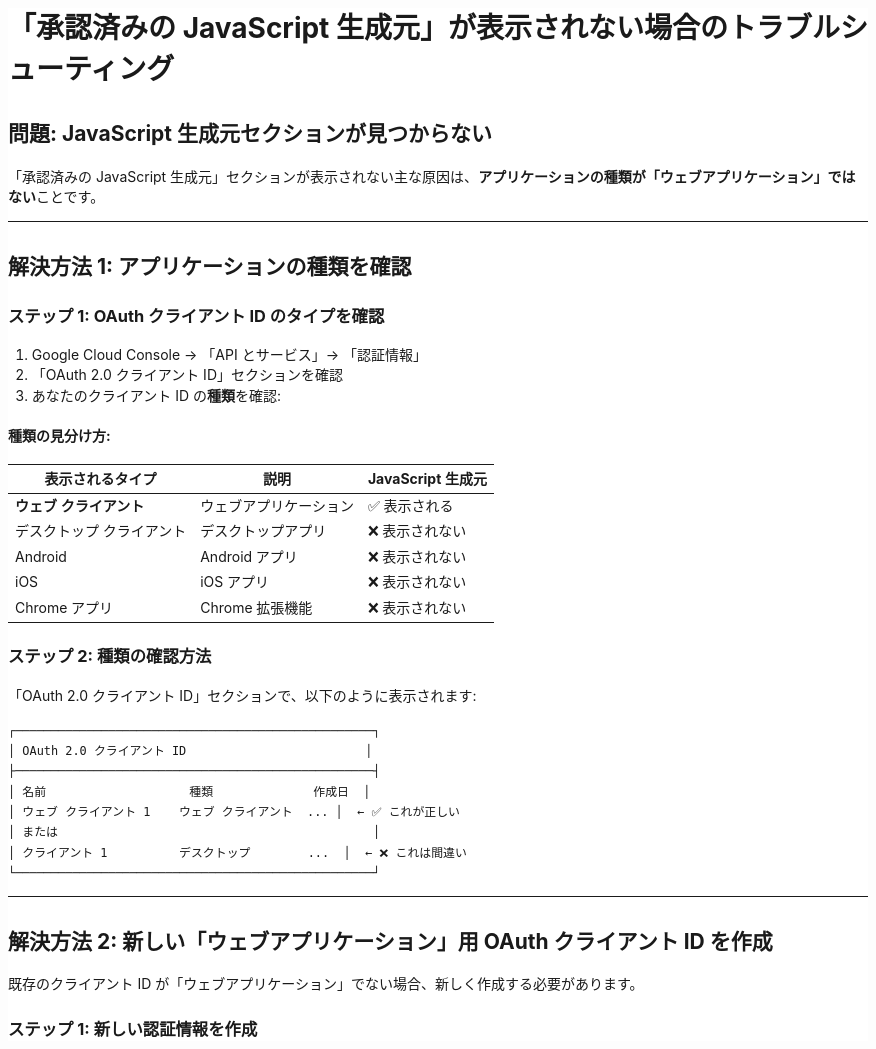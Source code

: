 # 「承認済みの JavaScript 生成元」が表示されない場合のトラブルシューティング

## 問題: JavaScript 生成元セクションが見つからない

「承認済みの JavaScript 生成元」セクションが表示されない主な原因は、**アプリケーションの種類が「ウェブアプリケーション」ではない**ことです。

---

## 解決方法 1: アプリケーションの種類を確認

### ステップ 1: OAuth クライアント ID のタイプを確認

1. Google Cloud Console → 「API とサービス」→ 「認証情報」
2. 「OAuth 2.0 クライアント ID」セクションを確認
3. あなたのクライアント ID の**種類**を確認:

#### 種類の見分け方:

| 表示されるタイプ | 説明 | JavaScript 生成元 |
|-----------------|------|------------------|
| **ウェブ クライアント** | ウェブアプリケーション | ✅ 表示される |
| デスクトップ クライアント | デスクトップアプリ | ❌ 表示されない |
| Android | Android アプリ | ❌ 表示されない |
| iOS | iOS アプリ | ❌ 表示されない |
| Chrome アプリ | Chrome 拡張機能 | ❌ 表示されない |

### ステップ 2: 種類の確認方法

「OAuth 2.0 クライアント ID」セクションで、以下のように表示されます:

```
┌──────────────────────────────────────────────────┐
│ OAuth 2.0 クライアント ID                         │
├──────────────────────────────────────────────────┤
│ 名前                    種類              作成日  │
│ ウェブ クライアント 1    ウェブ クライアント  ... │  ← ✅ これが正しい
│ または                                            │
│ クライアント 1          デスクトップ        ...  │  ← ❌ これは間違い
└──────────────────────────────────────────────────┘
```

---

## 解決方法 2: 新しい「ウェブアプリケーション」用 OAuth クライアント ID を作成

既存のクライアント ID が「ウェブアプリケーション」でない場合、新しく作成する必要があります。

### ステップ 1: 新しい認証情報を作成
